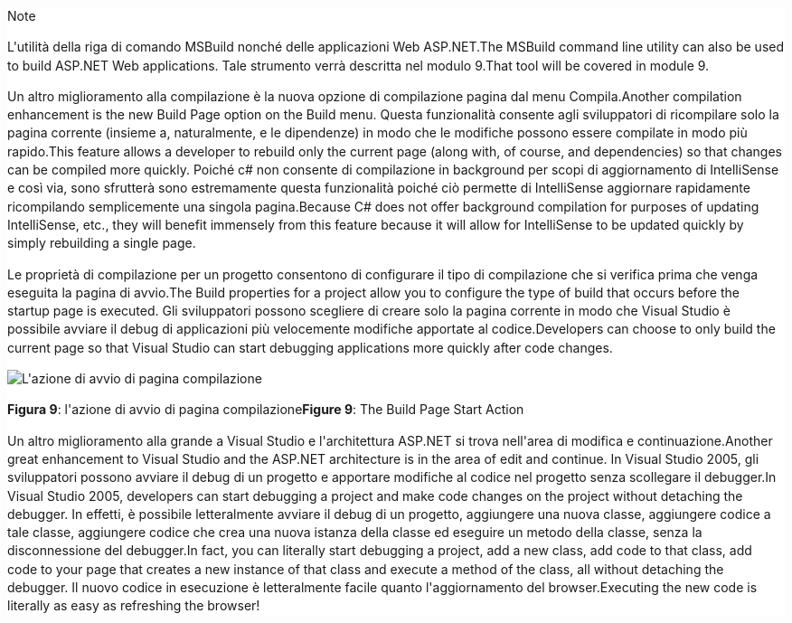 > [!NOTE]
> <span data-ttu-id="747c8-280">L'utilità della riga di comando MSBuild nonché delle applicazioni Web ASP.NET.</span><span class="sxs-lookup"><span data-stu-id="747c8-280">The MSBuild command line utility can also be used to build ASP.NET Web applications.</span></span> <span data-ttu-id="747c8-281">Tale strumento verrà descritta nel modulo 9.</span><span class="sxs-lookup"><span data-stu-id="747c8-281">That tool will be covered in module 9.</span></span>


<span data-ttu-id="747c8-282">Un altro miglioramento alla compilazione è la nuova opzione di compilazione pagina dal menu Compila.</span><span class="sxs-lookup"><span data-stu-id="747c8-282">Another compilation enhancement is the new Build Page option on the Build menu.</span></span> <span data-ttu-id="747c8-283">Questa funzionalità consente agli sviluppatori di ricompilare solo la pagina corrente (insieme a, naturalmente, e le dipendenze) in modo che le modifiche possono essere compilate in modo più rapido.</span><span class="sxs-lookup"><span data-stu-id="747c8-283">This feature allows a developer to rebuild only the current page (along with, of course, and dependencies) so that changes can be compiled more quickly.</span></span> <span data-ttu-id="747c8-284">Poiché c# non consente di compilazione in background per scopi di aggiornamento di IntelliSense e così via, sono sfrutterà sono estremamente questa funzionalità poiché ciò permette di IntelliSense aggiornare rapidamente ricompilando semplicemente una singola pagina.</span><span class="sxs-lookup"><span data-stu-id="747c8-284">Because C# does not offer background compilation for purposes of updating IntelliSense, etc., they will benefit immensely from this feature because it will allow for IntelliSense to be updated quickly by simply rebuilding a single page.</span></span>

<span data-ttu-id="747c8-285">Le proprietà di compilazione per un progetto consentono di configurare il tipo di compilazione che si verifica prima che venga eseguita la pagina di avvio.</span><span class="sxs-lookup"><span data-stu-id="747c8-285">The Build properties for a project allow you to configure the type of build that occurs before the startup page is executed.</span></span> <span data-ttu-id="747c8-286">Gli sviluppatori possono scegliere di creare solo la pagina corrente in modo che Visual Studio è possibile avviare il debug di applicazioni più velocemente modifiche apportate al codice.</span><span class="sxs-lookup"><span data-stu-id="747c8-286">Developers can choose to only build the current page so that Visual Studio can start debugging applications more quickly after code changes.</span></span>


![L'azione di avvio di pagina compilazione](improvements-in-visual-studio-2005/_static/image6.jpg)

<span data-ttu-id="747c8-288">**Figura 9**: l'azione di avvio di pagina compilazione</span><span class="sxs-lookup"><span data-stu-id="747c8-288">**Figure 9**: The Build Page Start Action</span></span>


<span data-ttu-id="747c8-289">Un altro miglioramento alla grande a Visual Studio e l'architettura ASP.NET si trova nell'area di modifica e continuazione.</span><span class="sxs-lookup"><span data-stu-id="747c8-289">Another great enhancement to Visual Studio and the ASP.NET architecture is in the area of edit and continue.</span></span> <span data-ttu-id="747c8-290">In Visual Studio 2005, gli sviluppatori possono avviare il debug di un progetto e apportare modifiche al codice nel progetto senza scollegare il debugger.</span><span class="sxs-lookup"><span data-stu-id="747c8-290">In Visual Studio 2005, developers can start debugging a project and make code changes on the project without detaching the debugger.</span></span> <span data-ttu-id="747c8-291">In effetti, è possibile letteralmente avviare il debug di un progetto, aggiungere una nuova classe, aggiungere codice a tale classe, aggiungere codice che crea una nuova istanza della classe ed eseguire un metodo della classe, senza la disconnessione del debugger.</span><span class="sxs-lookup"><span data-stu-id="747c8-291">In fact, you can literally start debugging a project, add a new class, add code to that class, add code to your page that creates a new instance of that class and execute a method of the class, all without detaching the debugger.</span></span> <span data-ttu-id="747c8-292">Il nuovo codice in esecuzione è letteralmente facile quanto l'aggiornamento del browser.</span><span class="sxs-lookup"><span data-stu-id="747c8-292">Executing the new code is literally as easy as refreshing the browser!</span></span>
